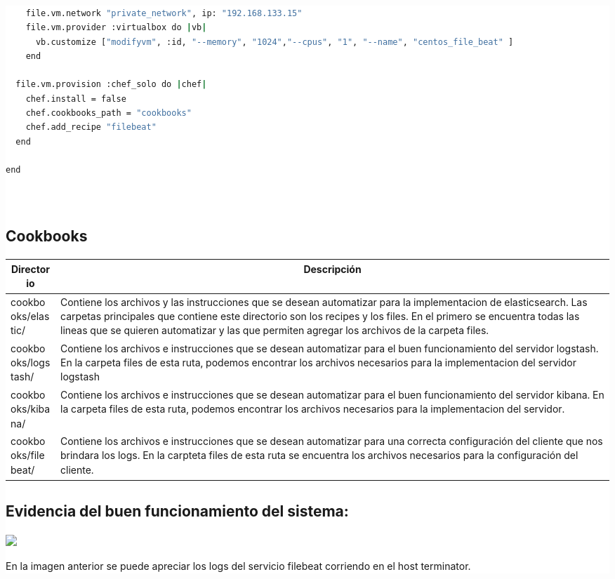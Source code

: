 ```bash
    file.vm.network "private_network", ip: "192.168.133.15"
    file.vm.provider :virtualbox do |vb|
      vb.customize ["modifyvm", :id, "--memory", "1024","--cpus", "1", "--name", "centos_file_beat" ]
    end

  file.vm.provision :chef_solo do |chef|
    chef.install = false
    chef.cookbooks_path = "cookbooks"
    chef.add_recipe "filebeat"
  end
 
end




```

## Cookbooks

| Directorio     | Descripción     |
| ------------- | ------------- |
| cookbooks/elastic/| Contiene los archivos y las instrucciones que se desean automatizar para la implementacion de elasticsearch. Las carpetas principales que contiene este directorio son los recipes y los files. En el primero se encuentra todas las lineas que se quieren automatizar y las que permiten agregar los archivos de la carpeta files. |
| cookbooks/logstash/ | Contiene los archivos e instrucciones que se desean automatizar para el buen funcionamiento del servidor logstash. En la carpeta files de esta ruta, podemos encontrar los archivos necesarios para la implementacion del servidor logstash |
| cookbooks/kibana/ | Contiene los archivos e instrucciones que se desean automatizar para el buen funcionamiento del servidor kibana. En la carpeta files de esta ruta, podemos encontrar los archivos necesarios para la implementacion del servidor.|
| cookbooks/filebeat/ | Contiene los archivos e instrucciones que se desean automatizar para una correcta configuración del cliente que nos brindara los logs. En la carpteta files de esta ruta se encuentra los archivos necesarios para la configuración del cliente.|

## Evidencia del buen funcionamiento del sistema:

![][1]

[1]: img/img1.png


En la imagen anterior se puede apreciar los logs del servicio filebeat corriendo en el host terminator.